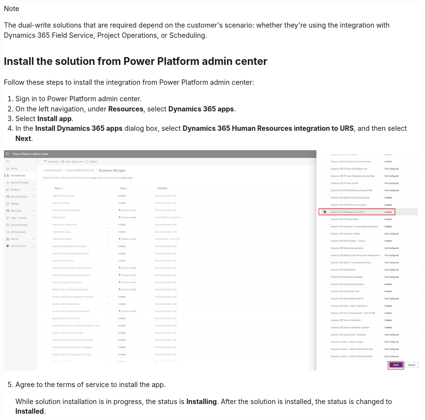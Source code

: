 > [!NOTE]
> The dual-write solutions that are required depend on the customer's scenario: whether they're using the integration with Dynamics 365 Field Service, Project Operations, or Scheduling.

## Install the solution from Power Platform admin center 

Follow these steps to install the integration from Power Platform admin center:

1. Sign in to Power Platform admin center.
2. On the left navigation, under **Resources**, select **Dynamics 365 apps**.
3. Select **Install app**.
4. In the **Install Dynamics 365 apps** dialog box, select **Dynamics 365 Human Resources integration to URS**, and then select **Next**.

![Install Dynamics 365 Human Resources integration to URS](./media/Installing.jpg)

5. Agree to the terms of service to install the app.

    While solution installation is in progress, the status is **Installing**. After the solution is installed, the status is changed to **Installed**.
